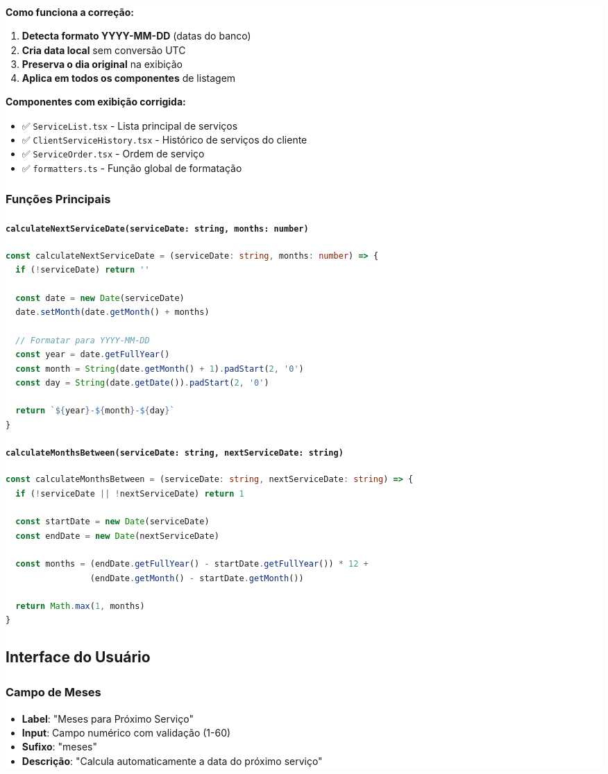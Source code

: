 **Como funciona a correção:**
1. **Detecta formato YYYY-MM-DD** (datas do banco)
2. **Cria data local** sem conversão UTC
3. **Preserva o dia original** na exibição
4. **Aplica em todos os componentes** de listagem

**Componentes com exibição corrigida:**
- ✅ `ServiceList.tsx` - Lista principal de serviços
- ✅ `ClientServiceHistory.tsx` - Histórico de serviços do cliente
- ✅ `ServiceOrder.tsx` - Ordem de serviço
- ✅ `formatters.ts` - Função global de formatação

### Funções Principais

#### `calculateNextServiceDate(serviceDate: string, months: number)`
```typescript
const calculateNextServiceDate = (serviceDate: string, months: number) => {
  if (!serviceDate) return ''
  
  const date = new Date(serviceDate)
  date.setMonth(date.getMonth() + months)
  
  // Formatar para YYYY-MM-DD
  const year = date.getFullYear()
  const month = String(date.getMonth() + 1).padStart(2, '0')
  const day = String(date.getDate()).padStart(2, '0')
  
  return `${year}-${month}-${day}`
}
```

#### `calculateMonthsBetween(serviceDate: string, nextServiceDate: string)`
```typescript
const calculateMonthsBetween = (serviceDate: string, nextServiceDate: string) => {
  if (!serviceDate || !nextServiceDate) return 1
  
  const startDate = new Date(serviceDate)
  const endDate = new Date(nextServiceDate)
  
  const months = (endDate.getFullYear() - startDate.getFullYear()) * 12 + 
                 (endDate.getMonth() - startDate.getMonth())
  
  return Math.max(1, months)
}
```

## Interface do Usuário

### Campo de Meses
- **Label**: "Meses para Próximo Serviço"
- **Input**: Campo numérico com validação (1-60)
- **Sufixo**: "meses"
- **Descrição**: "Calcula automaticamente a data do próximo serviço"
